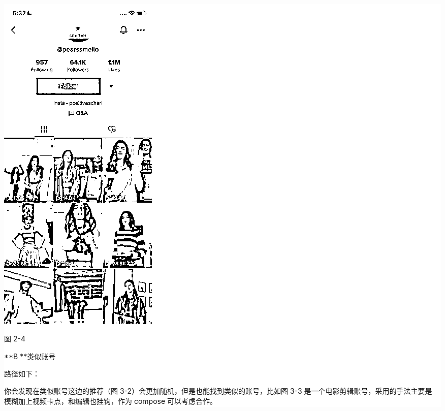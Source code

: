 ![](img/chanpin-chuhai_1209.png)

图 2-4

**B **类似账号

路径如下：

你会发现在类似账号这边的推荐（图 3-2）会更加随机，但是也能找到类似的账号，比如图 3-3 是一个电影剪辑账号，采用的手法主要是  模糊加上视频卡点，和编辑也挂钩，作为 compose 可以考虑合作。

 

 
